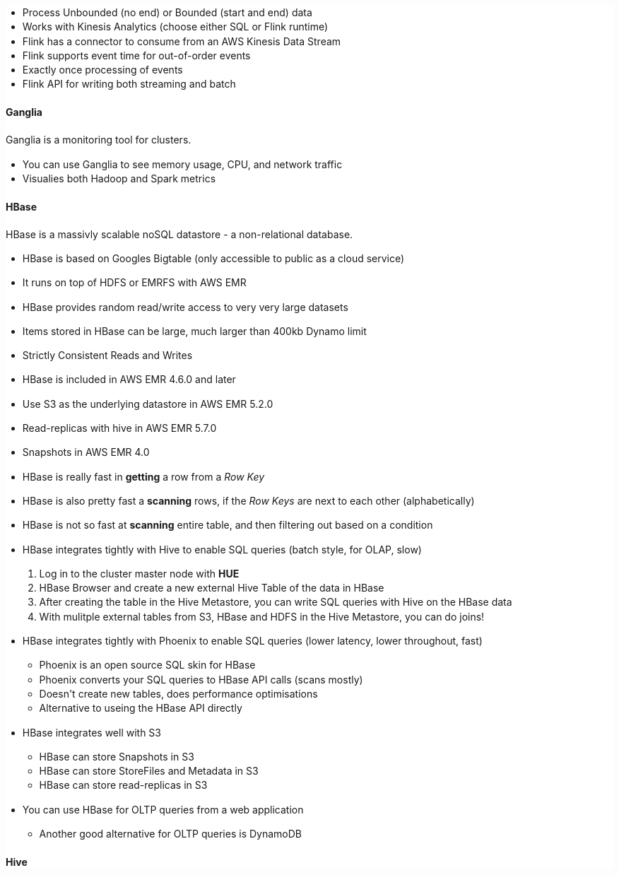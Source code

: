 * Process Unbounded (no end) or Bounded (start and end) data
* Works with Kinesis Analytics (choose either SQL or Flink runtime)
* Flink has a connector to consume from an AWS Kinesis Data Stream
* Flink supports event time for out-of-order events
* Exactly once processing of events
* Flink API for writing both streaming and batch

#### Ganglia

Ganglia is a monitoring tool for clusters.

* You can use Ganglia to see memory usage, CPU, and network traffic
* Visualies both Hadoop and Spark metrics

#### HBase

HBase is a massivly scalable noSQL datastore - a non-relational database.

* HBase is based on Googles Bigtable (only accessible to public as a cloud service)
* It runs on top of HDFS or EMRFS with AWS EMR
* HBase provides random read/write access to very very large datasets
* Items stored in HBase can be large, much larger than 400kb Dynamo limit
* Strictly Consistent Reads and Writes
* HBase is included in AWS EMR 4.6.0 and later
* Use S3 as the underlying datastore in AWS EMR 5.2.0
* Read-replicas with hive in AWS EMR 5.7.0
* Snapshots in AWS EMR 4.0

* HBase is really fast in **getting** a row from a *Row Key*
* HBase is also pretty fast a **scanning** rows, if the *Row Keys* are next to each other (alphabetically)
* HBase is not so fast at **scanning** entire table, and then filtering out based on a condition

* HBase integrates tightly with Hive to enable SQL queries (batch style, for OLAP, slow)
  1. Log in to the cluster master node with **HUE**
  2. HBase Browser and create a new external Hive Table of the data in HBase
  3. After creating the table in the Hive Metastore, you can write SQL queries with Hive on the HBase data
  4. With mulitple external tables from S3, HBase and HDFS in the Hive Metastore, you can do joins!

* HBase integrates tightly with Phoenix to enable SQL queries (lower latency, lower throughout, fast)
  * Phoenix is an open source SQL skin for HBase
  * Phoenix converts your SQL queries to HBase API calls (scans mostly)
  * Doesn't create new tables, does performance optimisations
  * Alternative to useing the HBase API directly

* HBase integrates well with S3
  * HBase can store Snapshots in S3
  * HBase can store StoreFiles and Metadata in S3
  * HBase can store read-replicas in S3

* You can use HBase for OLTP queries from a web application
  * Another good alternative for OLTP queries is DynamoDB

#### Hive
